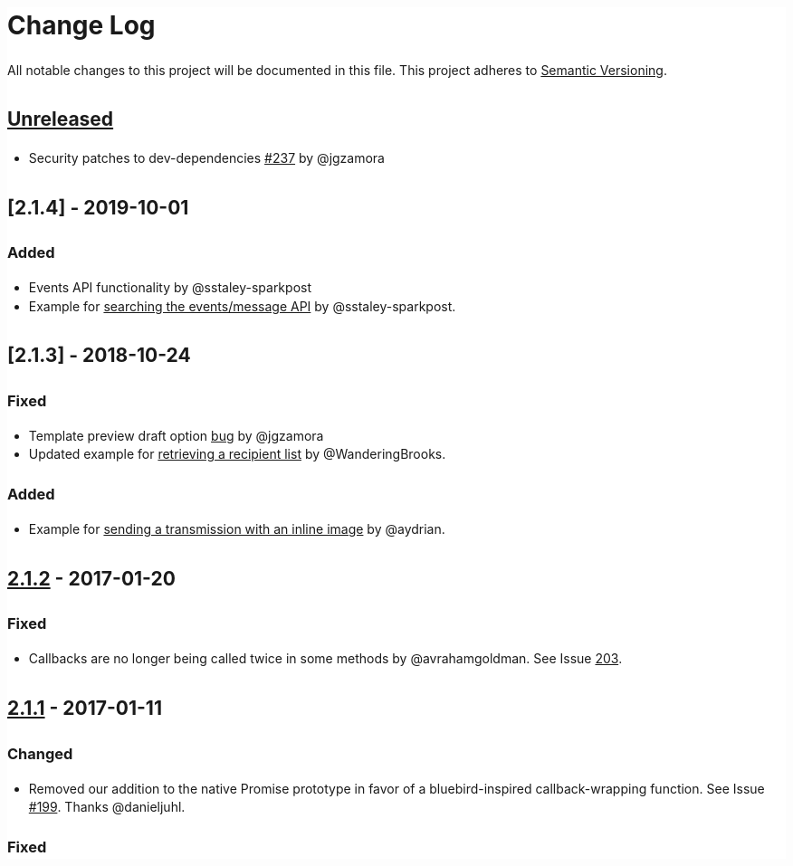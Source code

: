 # Change Log

All notable changes to this project will be documented in this file.
This project adheres to [Semantic Versioning](http://semver.org/).

## [Unreleased][unreleased]

- Security patches to dev-dependencies [#237](https://github.com/SparkPost/node-sparkpost/pull/237) by @jgzamora

## [2.1.4] - 2019-10-01

### Added

- Events API functionality by @sstaley-sparkpost
- Example for [searching the events/message API](/examples/events/search_message.js) by @sstaley-sparkpost.

## [2.1.3] - 2018-10-24

### Fixed

- Template preview draft option [bug](https://github.com/SparkPost/node-sparkpost/issues/233) by @jgzamora
- Updated example for [retrieving a recipient list](/examples/recipientLists/get.js) by @WanderingBrooks.

### Added

- Example for [sending a transmission with an inline image](/examples/transmissions/send_inline_image.js) by @aydrian.

## [2.1.2] - 2017-01-20

### Fixed

- Callbacks are no longer being called twice in some methods by @avrahamgoldman. See Issue [203](https://github.com/SparkPost/node-sparkpost/issues/203).

## [2.1.1] - 2017-01-11

### Changed

- Removed our addition to the native Promise prototype in favor of a bluebird-inspired callback-wrapping function. See Issue [#199](https://github.com/SparkPost/node-sparkpost/issues/199). Thanks @danieljuhl.

### Fixed


[unreleased]: https://github.com/sparkpost/node-sparkpost/compare/v2.1.2...HEAD
[2.1.2]: https://github.com/sparkpost/node-sparkpost/compare/v2.1.1...v2.1.2
[2.1.1]: https://github.com/sparkpost/node-sparkpost/compare/v2.1.0...v2.1.1
[2.1.0]: https://github.com/sparkpost/node-sparkpost/compare/v2.0.1...v2.1.0
[2.0.1]: https://github.com/sparkpost/node-sparkpost/compare/v2.0.0...v2.0.1
[2.0.0]: https://github.com/sparkpost/node-sparkpost/compare/1.3.8...v2.0.0
[1.3.8]: https://github.com/sparkpost/node-sparkpost/compare/1.3.7...1.3.8
[1.3.7]: https://github.com/sparkpost/node-sparkpost/compare/1.3.6...1.3.7
[1.3.6]: https://github.com/sparkpost/node-sparkpost/compare/1.3.5...1.3.6
[1.3.5]: https://github.com/sparkpost/node-sparkpost/compare/1.3.4...1.3.5
[1.3.4]: https://github.com/sparkpost/node-sparkpost/compare/1.3.3...1.3.4
[1.3.3]: https://github.com/sparkpost/node-sparkpost/compare/1.3.2...1.3.3
[1.3.2]: https://github.com/sparkpost/node-sparkpost/compare/1.3.1...1.3.2
[1.3.1]: https://github.com/sparkpost/node-sparkpost/compare/1.3.0...1.3.1
[1.3.0]: https://github.com/sparkpost/node-sparkpost/compare/1.2.0...1.3.0
[1.2.0]: https://github.com/sparkpost/node-sparkpost/compare/1.1.0...1.2.0
[1.1.0]: https://github.com/sparkpost/node-sparkpost/compare/1.0.1...1.1.0
[1.0.1]: https://github.com/sparkpost/node-sparkpost/compare/1.0.0...1.0.1
[1.0.0]: https://github.com/sparkpost/node-sparkpost/compare/0.9.0...1.0.0
[0.9.0]: https://github.com/sparkpost/node-sparkpost/compare/0.1.6...0.9.0
[0.1.6]: https://github.com/sparkpost/node-sparkpost/compare/0.1.5...0.1.6
[0.1.5]: https://github.com/sparkpost/node-sparkpost/compare/0.1.4...0.1.5
[0.1.4]: https://github.com/sparkpost/node-sparkpost/compare/0.1.3...0.1.4
[0.1.3]: https://github.com/sparkpost/node-sparkpost/compare/0.1.2...0.1.3
[0.1.2]: https://github.com/sparkpost/node-sparkpost/compare/0.1.1...0.1.2
[0.1.1]: https://github.com/sparkpost/node-sparkpost/compare/0.1.0...0.1.1